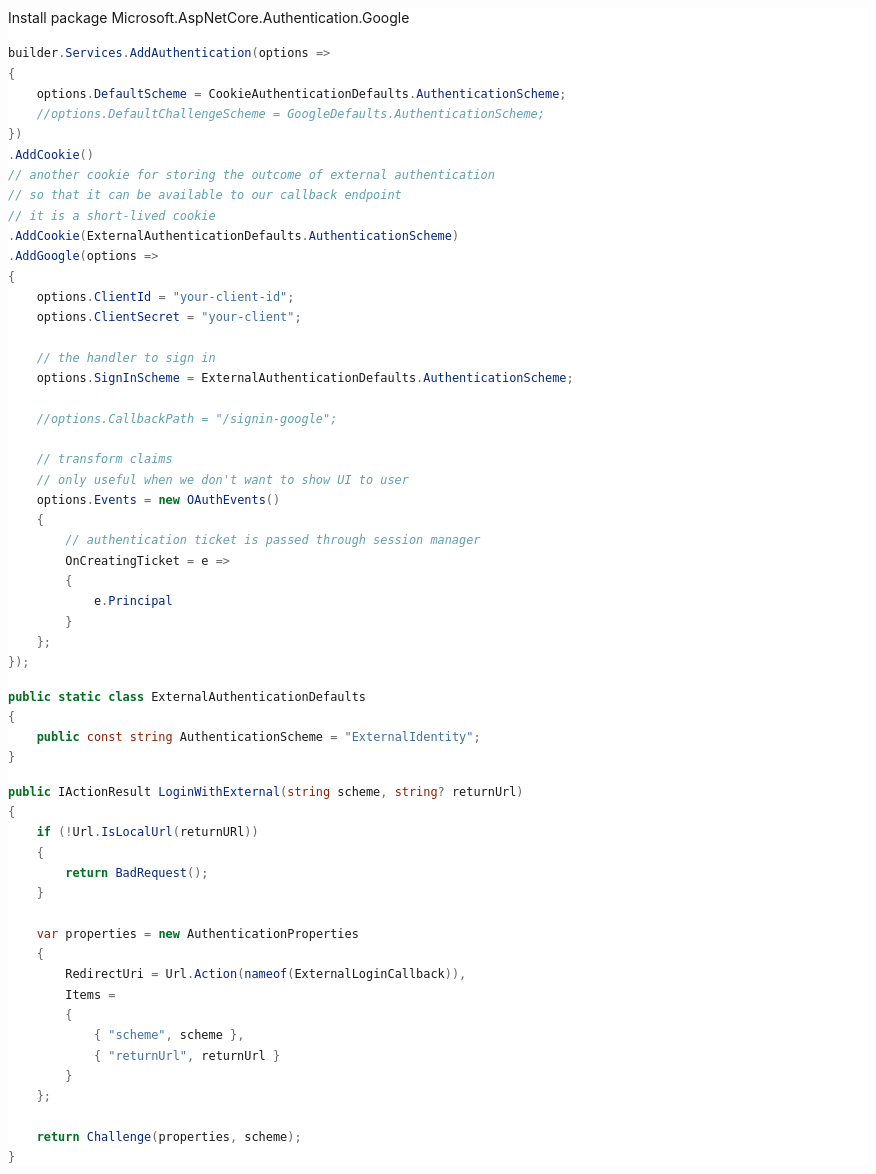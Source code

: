 Install package Microsoft.AspNetCore.Authentication.Google

```c#
builder.Services.AddAuthentication(options =>
{
	options.DefaultScheme = CookieAuthenticationDefaults.AuthenticationScheme;
	//options.DefaultChallengeScheme = GoogleDefaults.AuthenticationScheme;
})
.AddCookie()
// another cookie for storing the outcome of external authentication
// so that it can be available to our callback endpoint
// it is a short-lived cookie
.AddCookie(ExternalAuthenticationDefaults.AuthenticationScheme)
.AddGoogle(options =>
{
	options.ClientId = "your-client-id";
	options.ClientSecret = "your-client";

	// the handler to sign in
	options.SignInScheme = ExternalAuthenticationDefaults.AuthenticationScheme;

	//options.CallbackPath = "/signin-google";
	
	// transform claims
	// only useful when we don't want to show UI to user
	options.Events = new OAuthEvents()
	{
		// authentication ticket is passed through session manager
		OnCreatingTicket = e =>
		{
			e.Principal
		}
	};	
});
```

```c#
public static class ExternalAuthenticationDefaults
{
    public const string AuthenticationScheme = "ExternalIdentity";
}
```

```c#
public IActionResult LoginWithExternal(string scheme, string? returnUrl)
{
	if (!Url.IsLocalUrl(returnURl))
	{
		return BadRequest();
	}

	var properties = new AuthenticationProperties
	{
		RedirectUri = Url.Action(nameof(ExternalLoginCallback)),
		Items =
		{
			{ "scheme", scheme },
			{ "returnUrl", returnUrl }
		}
	};
	
	return Challenge(properties, scheme);
}
```
